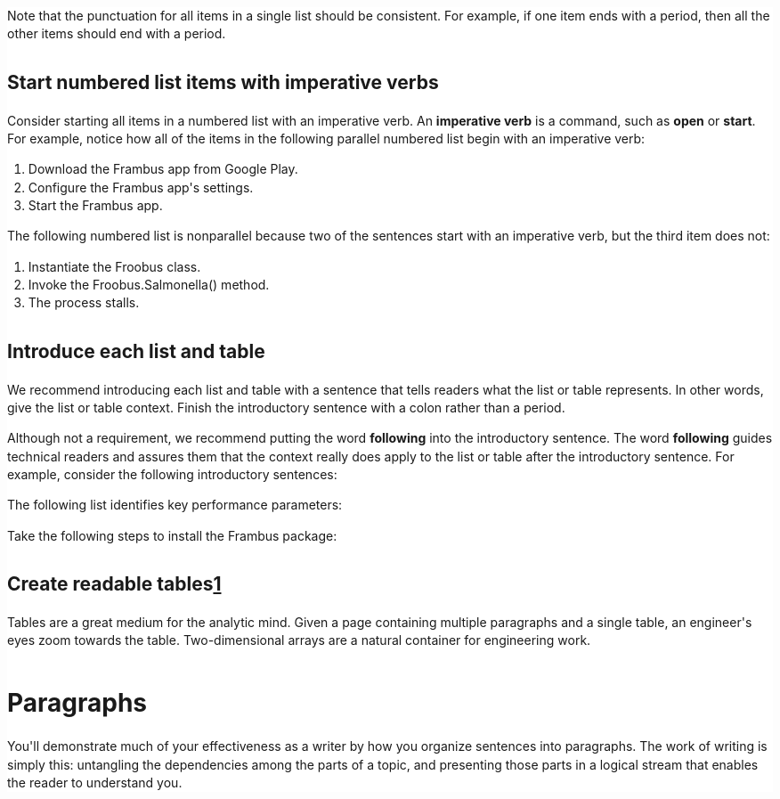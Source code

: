 Note that the punctuation for all items in a single list should be consistent. For example, if one item ends with a period, then all the other items should end with a period.


## Start numbered list items with imperative verbs

Consider starting all items in a numbered list with an imperative verb. An **imperative verb** is a command, such as **open** or **start**. For example, notice how all of the items in the following parallel numbered list begin with an imperative verb:



1.  Download the Frambus app from Google Play.
1.  Configure the Frambus app's settings.
1.  Start the Frambus app.

The following numbered list is nonparallel because two of the sentences start with an imperative verb, but the third item does not:



1.  Instantiate the Froobus class.
1.  Invoke the Froobus.Salmonella() method.
1.  The process stalls.


## Introduce each list and table

We recommend introducing each list and table with a sentence that tells readers what the list or table represents. In other words, give the list or table context. Finish the introductory sentence with a colon rather than a period.

Although not a requirement, we recommend putting the word **following** into the introductory sentence. The word **following** guides technical readers and assures them that the context really does apply to the list or table after the introductory sentence. For example, consider the following introductory sentences:

The following list identifies key performance parameters:

Take the following steps to install the Frambus package:


## Create readable tables[1](https://companydoc.corp.google.com/company/engedu/writing/lists-and-tables.md?cl=head#)

Tables are a great medium for the analytic mind. Given a page containing multiple paragraphs and a single table, an engineer's eyes zoom towards the table. Two-dimensional arrays are a natural container for engineering work. 


# Paragraphs

You'll demonstrate much of your effectiveness as a writer by how you organize sentences into paragraphs. The work of writing is simply this: untangling the dependencies among the parts of a topic, and presenting those parts in a logical stream that enables the reader to understand you.

